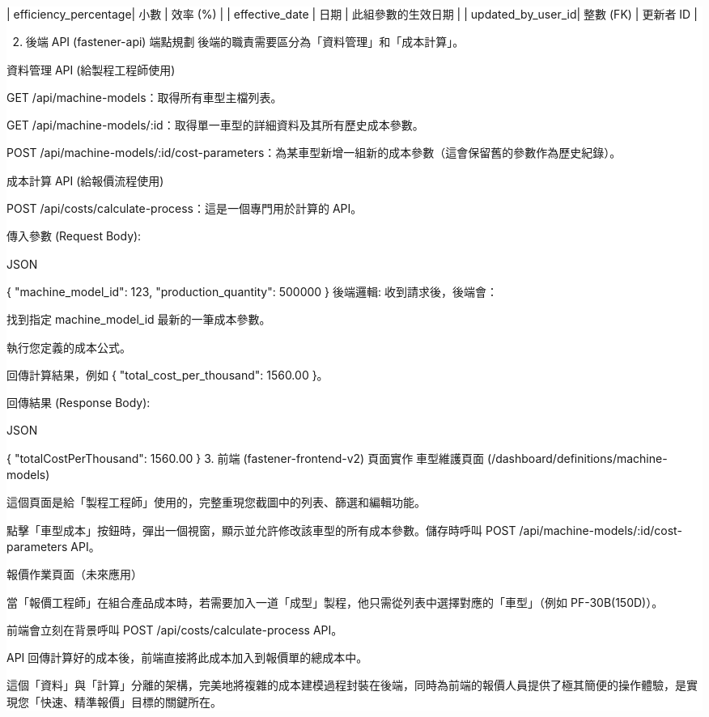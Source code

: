 | efficiency_percentage| 小數 | 效率 (%) |
| effective_date | 日期 | 此組參數的生效日期 |
| updated_by_user_id| 整數 (FK) | 更新者 ID |

2. 後端 API (fastener-api) 端點規劃
後端的職責需要區分為「資料管理」和「成本計算」。

資料管理 API (給製程工程師使用)

GET /api/machine-models：取得所有車型主檔列表。

GET /api/machine-models/:id：取得單一車型的詳細資料及其所有歷史成本參數。

POST /api/machine-models/:id/cost-parameters：為某車型新增一組新的成本參數（這會保留舊的參數作為歷史紀錄）。

成本計算 API (給報價流程使用)

POST /api/costs/calculate-process：這是一個專門用於計算的 API。

傳入參數 (Request Body):

JSON

{
  "machine_model_id": 123,
  "production_quantity": 500000
}
後端邏輯: 收到請求後，後端會：

找到指定 machine_model_id 最新的一筆成本參數。

執行您定義的成本公式。

回傳計算結果，例如 { "total_cost_per_thousand": 1560.00 }。

回傳結果 (Response Body):

JSON

{
    "totalCostPerThousand": 1560.00
}
3. 前端 (fastener-frontend-v2) 頁面實作
車型維護頁面 (/dashboard/definitions/machine-models)

這個頁面是給「製程工程師」使用的，完整重現您截圖中的列表、篩選和編輯功能。

點擊「車型成本」按鈕時，彈出一個視窗，顯示並允許修改該車型的所有成本參數。儲存時呼叫 POST /api/machine-models/:id/cost-parameters API。

報價作業頁面（未來應用）

當「報價工程師」在組合產品成本時，若需要加入一道「成型」製程，他只需從列表中選擇對應的「車型」（例如 PF-30B(150D)）。

前端會立刻在背景呼叫 POST /api/costs/calculate-process API。

API 回傳計算好的成本後，前端直接將此成本加入到報價單的總成本中。

這個「資料」與「計算」分離的架構，完美地將複雜的成本建模過程封裝在後端，同時為前端的報價人員提供了極其簡便的操作體驗，是實現您「快速、精準報價」目標的關鍵所在。

